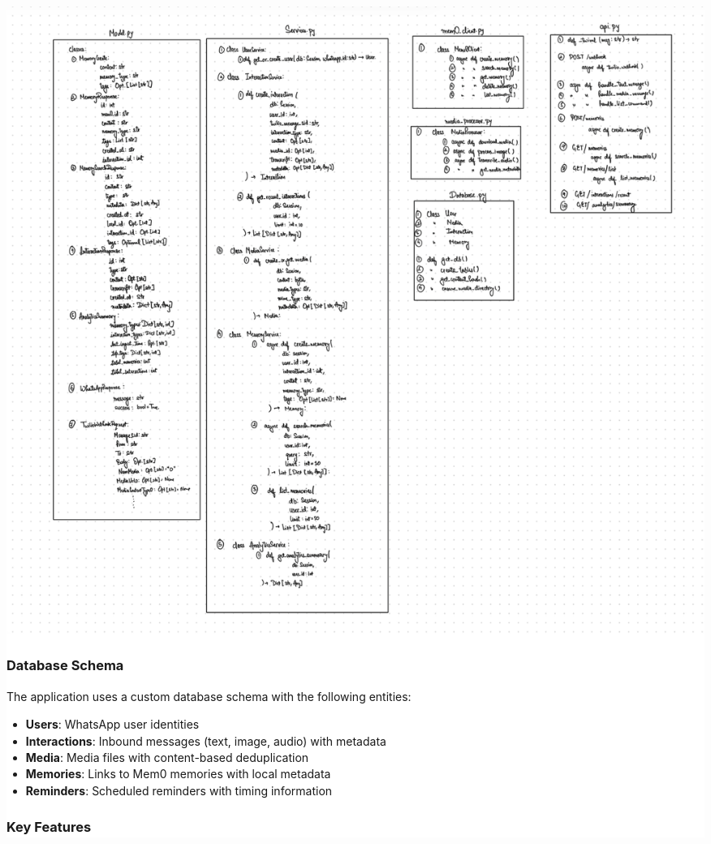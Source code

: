 ![Architecture Diagram](misc/old-uml-class-diag.png)

### Database Schema

The application uses a custom database schema with the following entities:

- **Users**: WhatsApp user identities
- **Interactions**: Inbound messages (text, image, audio) with metadata
- **Media**: Media files with content-based deduplication
- **Memories**: Links to Mem0 memories with local metadata
- **Reminders**: Scheduled reminders with timing information

### Key Features
